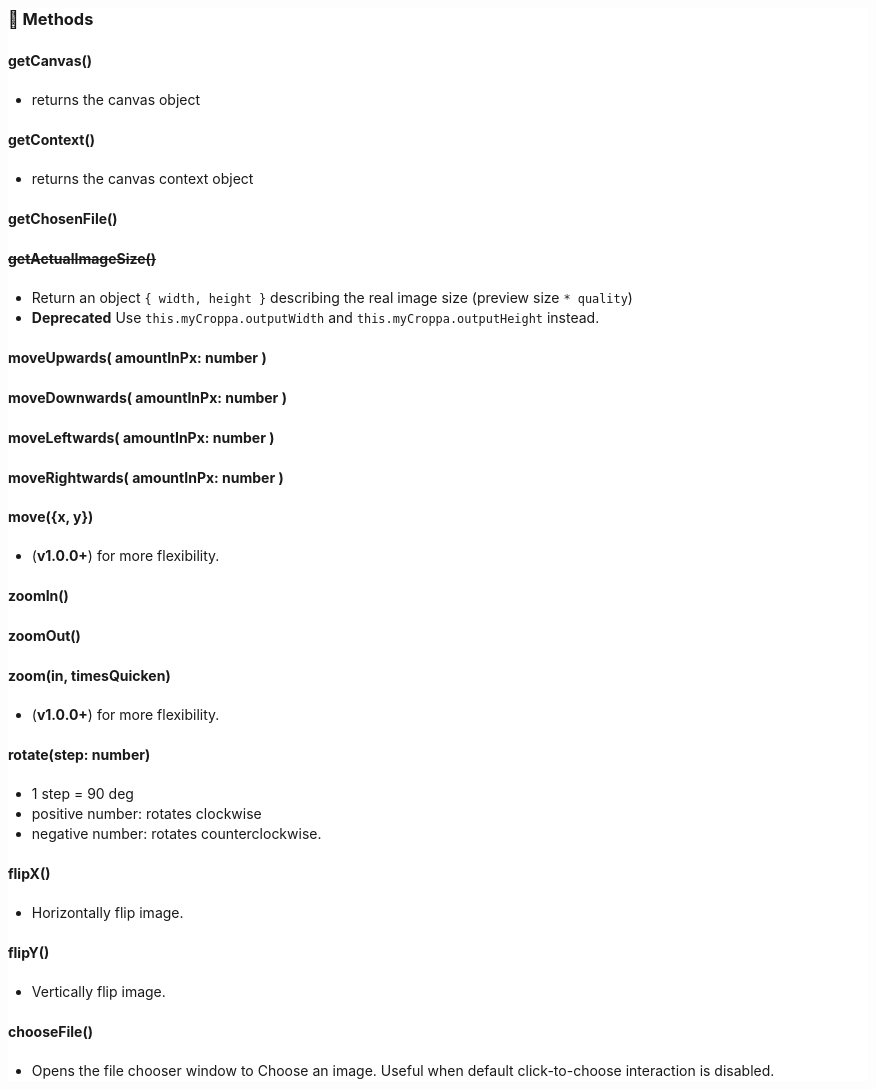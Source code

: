 ### 🌱 Methods

#### getCanvas()

* returns the canvas object

#### getContext()

* returns the canvas context object

#### getChosenFile()

#### <s>getActualImageSize()</s>

* Return an object `{ width, height }` describing the real image size (preview size `* quality`)
* **Deprecated** Use `this.myCroppa.outputWidth` and `this.myCroppa.outputHeight` instead.

#### moveUpwards( amountInPx: number )

#### moveDownwards( amountInPx: number )

#### moveLeftwards( amountInPx: number )

#### moveRightwards( amountInPx: number )

#### move({x, y})

* (**v1.0.0+**) for more flexibility.

#### zoomIn()

#### zoomOut()

#### zoom(in, timesQuicken)

* (**v1.0.0+**) for more flexibility.

#### rotate(step: number)

* 1 step = 90 deg
* positive number: rotates clockwise
* negative number: rotates counterclockwise.

#### flipX()

* Horizontally flip image.

#### flipY()

* Vertically flip image.

#### chooseFile()

* Opens the file chooser window to Choose an image. Useful when default click-to-choose interaction is disabled.
